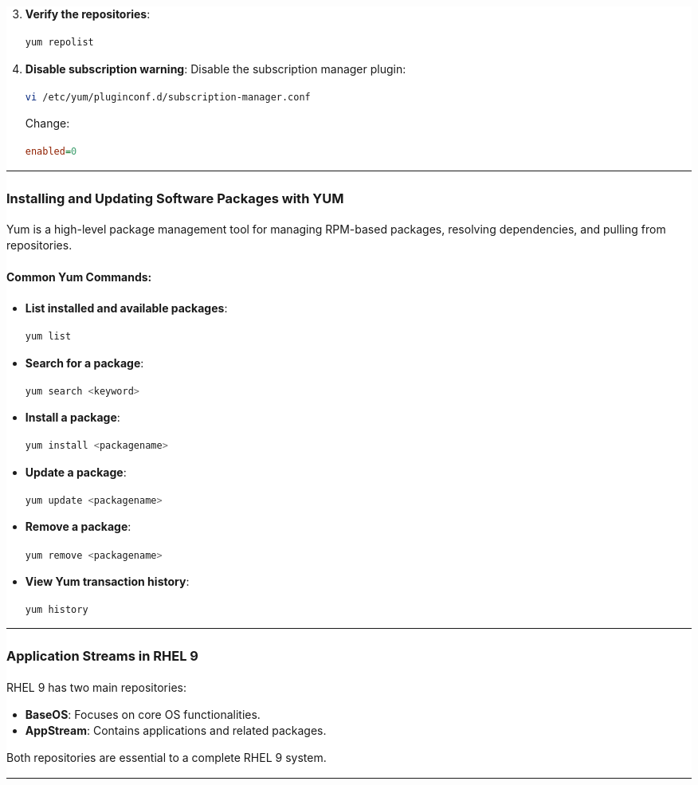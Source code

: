 3. **Verify the repositories**:
   ```bash
   yum repolist
   ```

4. **Disable subscription warning**:
   Disable the subscription manager plugin:
   ```bash
   vi /etc/yum/pluginconf.d/subscription-manager.conf
   ```
   Change:
   ```ini
   enabled=0
   ```

---

### **Installing and Updating Software Packages with YUM**

Yum is a high-level package management tool for managing RPM-based packages, resolving dependencies, and pulling from repositories.

#### **Common Yum Commands**:
- **List installed and available packages**:
  ```bash
  yum list
  ```
- **Search for a package**:
  ```bash
  yum search <keyword>
  ```
- **Install a package**:
  ```bash
  yum install <packagename>
  ```
- **Update a package**:
  ```bash
  yum update <packagename>
  ```
- **Remove a package**:
  ```bash
  yum remove <packagename>
  ```
- **View Yum transaction history**:
  ```bash
  yum history
  ```

---

### **Application Streams in RHEL 9**

RHEL 9 has two main repositories:
- **BaseOS**: Focuses on core OS functionalities.
- **AppStream**: Contains applications and related packages.

Both repositories are essential to a complete RHEL 9 system.

---
